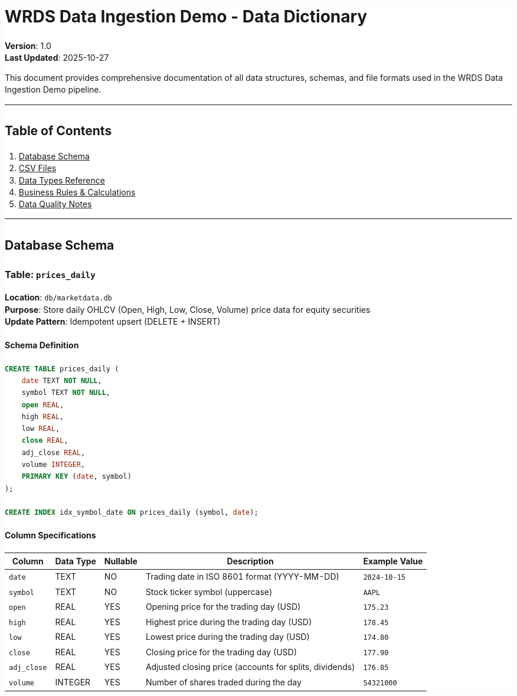 # WRDS Data Ingestion Demo - Data Dictionary

**Version**: 1.0  
**Last Updated**: 2025-10-27

This document provides comprehensive documentation of all data structures, schemas, and file formats used in the WRDS Data Ingestion Demo pipeline.

---

## Table of Contents

1. [Database Schema](#database-schema)
2. [CSV Files](#csv-files)
3. [Data Types Reference](#data-types-reference)
4. [Business Rules & Calculations](#business-rules--calculations)
5. [Data Quality Notes](#data-quality-notes)

---

## Database Schema

### Table: `prices_daily`

**Location**: `db/marketdata.db`  
**Purpose**: Store daily OHLCV (Open, High, Low, Close, Volume) price data for equity securities  
**Update Pattern**: Idempotent upsert (DELETE + INSERT)

#### Schema Definition

```sql
CREATE TABLE prices_daily (
    date TEXT NOT NULL,
    symbol TEXT NOT NULL,
    open REAL,
    high REAL,
    low REAL,
    close REAL,
    adj_close REAL,
    volume INTEGER,
    PRIMARY KEY (date, symbol)
);

CREATE INDEX idx_symbol_date ON prices_daily (symbol, date);
```

#### Column Specifications

| Column | Data Type | Nullable | Description | Example Value |
|--------|-----------|----------|-------------|---------------|
| `date` | TEXT | NO | Trading date in ISO 8601 format (YYYY-MM-DD) | `2024-10-15` |
| `symbol` | TEXT | NO | Stock ticker symbol (uppercase) | `AAPL` |
| `open` | REAL | YES | Opening price for the trading day (USD) | `175.23` |
| `high` | REAL | YES | Highest price during the trading day (USD) | `178.45` |
| `low` | REAL | YES | Lowest price during the trading day (USD) | `174.80` |
| `close` | REAL | YES | Closing price for the trading day (USD) | `177.90` |
| `adj_close` | REAL | YES | Adjusted closing price (accounts for splits, dividends) | `176.85` |
| `volume` | INTEGER | YES | Number of shares traded during the day | `54321000` |
